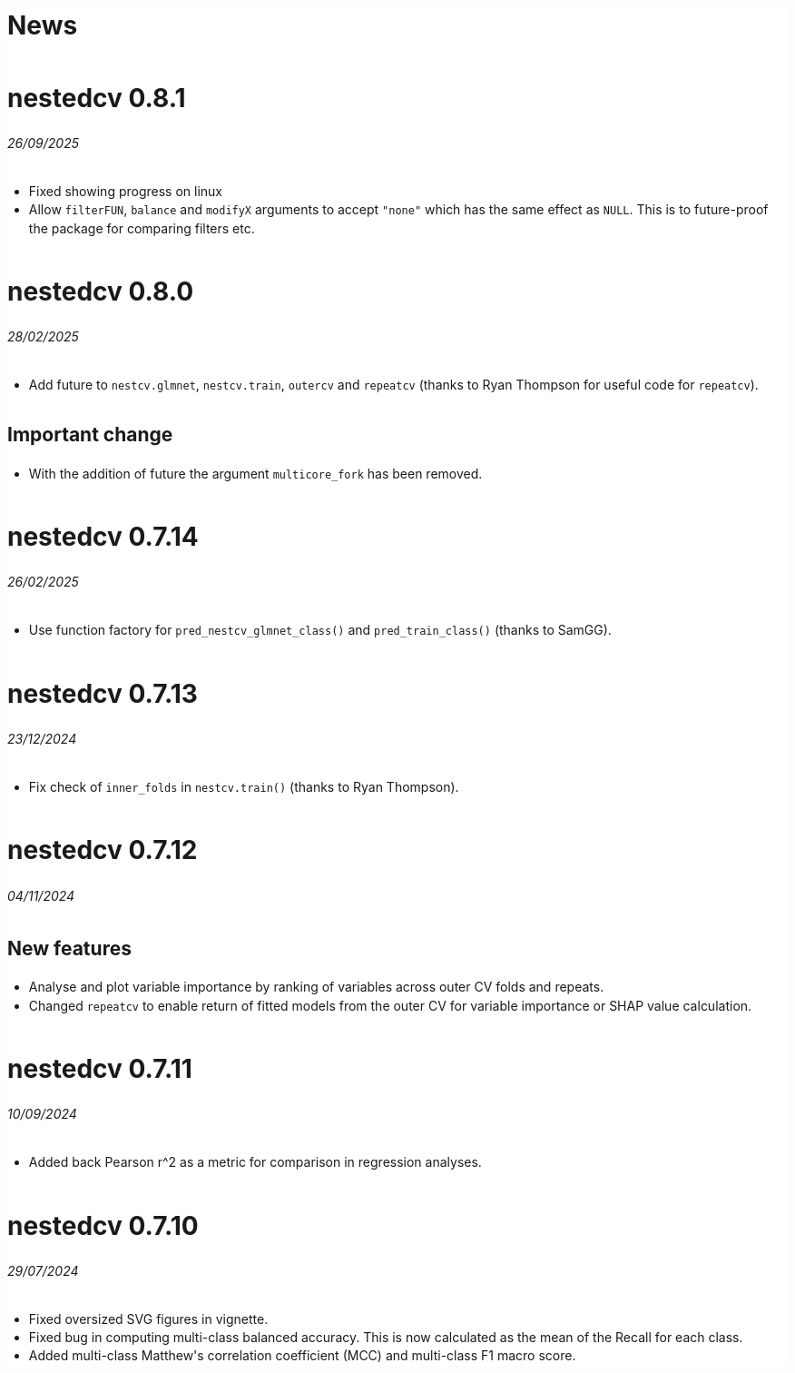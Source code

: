 News
=====

# nestedcv 0.8.1
###### 26/09/2025
* Fixed showing progress on linux
* Allow `filterFUN`, `balance` and `modifyX` arguments to accept `"none"` which 
has the same effect as `NULL`. This is to future-proof the package for comparing 
filters etc.

# nestedcv 0.8.0
###### 28/02/2025
* Add future to `nestcv.glmnet`, `nestcv.train`, `outercv` and `repeatcv` 
(thanks to Ryan Thompson for useful code for `repeatcv`).

## Important change
* With the addition of future the argument `multicore_fork` has been removed.

# nestedcv 0.7.14
###### 26/02/2025
* Use function factory for `pred_nestcv_glmnet_class()` and `pred_train_class()` 
(thanks to SamGG).

# nestedcv 0.7.13
###### 23/12/2024
* Fix check of `inner_folds` in `nestcv.train()` (thanks to Ryan Thompson).

# nestedcv 0.7.12
###### 04/11/2024

## New features
* Analyse and plot variable importance by ranking of variables across outer CV 
folds and repeats.
* Changed `repeatcv` to enable return of fitted models from the outer CV for 
variable importance or SHAP value calculation.

# nestedcv 0.7.11
###### 10/09/2024
* Added back Pearson r^2 as a metric for comparison in regression analyses.

# nestedcv 0.7.10
###### 29/07/2024
* Fixed oversized SVG figures in vignette.
* Fixed bug in computing multi-class balanced accuracy. This is now calculated 
as the mean of the Recall for each class.
* Added multi-class Matthew's correlation coefficient (MCC) and multi-class F1 
macro score.
